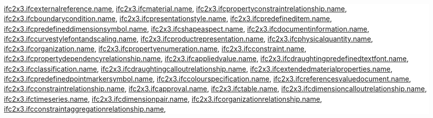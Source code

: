 [ifc2x3.ifcexternalreference.name](../../dd/dec/classifc2x3_1_1ifcexternalreference.html#af9cb5a8bc8c116221b4f6672d2786f55),
[ifc2x3.ifcmaterial.name](../../df/d51/classifc2x3_1_1ifcmaterial.html#a76c19fe0b7fe7c7a8594d541b60aa3f2),
[ifc2x3.ifcpropertyconstraintrelationship.name](../../d1/d42/classifc2x3_1_1ifcpropertyconstraintrelationship.html#a445fc340a80e85925662352fb2d3cde6),
[ifc2x3.ifcboundarycondition.name](../../d8/d10/classifc2x3_1_1ifcboundarycondition.html#a1d461a638c43fd985aa7f175e772d9bd),
[ifc2x3.ifcpresentationstyle.name](../../df/d30/classifc2x3_1_1ifcpresentationstyle.html#ab492aeb1c0e5e085cfb2a4838b8c2e3f),
[ifc2x3.ifcpredefineditem.name](../../d2/d75/classifc2x3_1_1ifcpredefineditem.html#ad38a0107dc2a48ac9b09a675a3ffbc9f),
[ifc2x3.ifcpredefineddimensionsymbol.name](../../d7/d8a/classifc2x3_1_1ifcpredefineddimensionsymbol.html#a352406f34b8af37066d0d2f31ff22da3),
[ifc2x3.ifcshapeaspect.name](../../db/dab/classifc2x3_1_1ifcshapeaspect.html#a9abdfd6deaa961bca735d39f150262ab),
[ifc2x3.ifcdocumentinformation.name](../../da/d6a/classifc2x3_1_1ifcdocumentinformation.html#a3f9b92c8abd3244dd0c80965d0d301e7),
[ifc2x3.ifccurvestylefontandscaling.name](../../d7/d07/classifc2x3_1_1ifccurvestylefontandscaling.html#aa166ccbb458b81b20c7974793898bed7),
[ifc2x3.ifcproductrepresentation.name](../../d7/dad/classifc2x3_1_1ifcproductrepresentation.html#a4f7fefcd2b261e553c4f6b86b33ac03e),
[ifc2x3.ifcphysicalquantity.name](../../d1/d2d/classifc2x3_1_1ifcphysicalquantity.html#ab72ebab75349b7cfe720fa50a14230d4),
[ifc2x3.ifcorganization.name](../../d9/d68/classifc2x3_1_1ifcorganization.html#a3eaf247e2de4bc493fe3fa5937b56868),
[ifc2x3.ifcpropertyenumeration.name](../../d9/dc3/classifc2x3_1_1ifcpropertyenumeration.html#a19b8a014120123709f01db88e7187b79),
[ifc2x3.ifcconstraint.name](../../d5/d77/classifc2x3_1_1ifcconstraint.html#a756889dfd7eb18a2ef802b9ed5a580b4),
[ifc2x3.ifcpropertydependencyrelationship.name](../../dd/dc4/classifc2x3_1_1ifcpropertydependencyrelationship.html#a089ca73d486f8e73e0d224a6275a9676),
[ifc2x3.ifcappliedvalue.name](../../dd/db8/classifc2x3_1_1ifcappliedvalue.html#a1987c4d2fd6465ae413d3b7bd6493029),
[ifc2x3.ifcdraughtingpredefinedtextfont.name](../../d1/d77/classifc2x3_1_1ifcdraughtingpredefinedtextfont.html#afb7e8d3d4a3a7385399e199e56455bdb),
[ifc2x3.ifcclassification.name](../../d5/da8/classifc2x3_1_1ifcclassification.html#a192a2d0250b52f44c80b1853776d9f79),
[ifc2x3.ifcdraughtingcalloutrelationship.name](../../db/d7d/classifc2x3_1_1ifcdraughtingcalloutrelationship.html#ac5b93f87095061a008ab00117092db24),
[ifc2x3.ifcextendedmaterialproperties.name](../../d8/da4/classifc2x3_1_1ifcextendedmaterialproperties.html#a117c2d065982bb05f6a194d4dfd148a7),
[ifc2x3.ifcpredefinedpointmarkersymbol.name](../../dd/dec/classifc2x3_1_1ifcpredefinedpointmarkersymbol.html#a46ae8096ea5de14fec935dd13a63cb51),
[ifc2x3.ifccolourspecification.name](../../d2/d7f/classifc2x3_1_1ifccolourspecification.html#a2f65c594e59bc01187480271ab725f62),
[ifc2x3.ifcreferencesvaluedocument.name](../../dc/d9e/classifc2x3_1_1ifcreferencesvaluedocument.html#a4bfb9d0be416e1349d074f08a1358fc9),
[ifc2x3.ifcconstraintrelationship.name](../../d8/dbd/classifc2x3_1_1ifcconstraintrelationship.html#abc1e78a20b72d0d5043f9b0f3faa5662),
[ifc2x3.ifcapproval.name](../../da/da9/classifc2x3_1_1ifcapproval.html#ab02be750e1930604d0a678a82b22ade6),
[ifc2x3.ifctable.name](../../d7/dbc/classifc2x3_1_1ifctable.html#ad229608c7d39516739cadca2b80532bd),
[ifc2x3.ifcdimensioncalloutrelationship.name](../../d3/d23/classifc2x3_1_1ifcdimensioncalloutrelationship.html#aa0ad61b8cee28afaf01fc8ab123a2435),
[ifc2x3.ifctimeseries.name](../../d7/dff/classifc2x3_1_1ifctimeseries.html#a9225c3b7704f1d017d3fc85eda4a8697),
[ifc2x3.ifcdimensionpair.name](../../df/d94/classifc2x3_1_1ifcdimensionpair.html#aa80fa529c8f4d0b122a72240bf679c0b),
[ifc2x3.ifcorganizationrelationship.name](../../dd/d00/classifc2x3_1_1ifcorganizationrelationship.html#a5880aefc3b6ad1ecd07b458b0338a5c2),
[ifc2x3.ifcconstraintaggregationrelationship.name](../../d9/d2e/classifc2x3_1_1ifcconstraintaggregationrelationship.html#abc8de20305663e4679117e9c80ee4852),